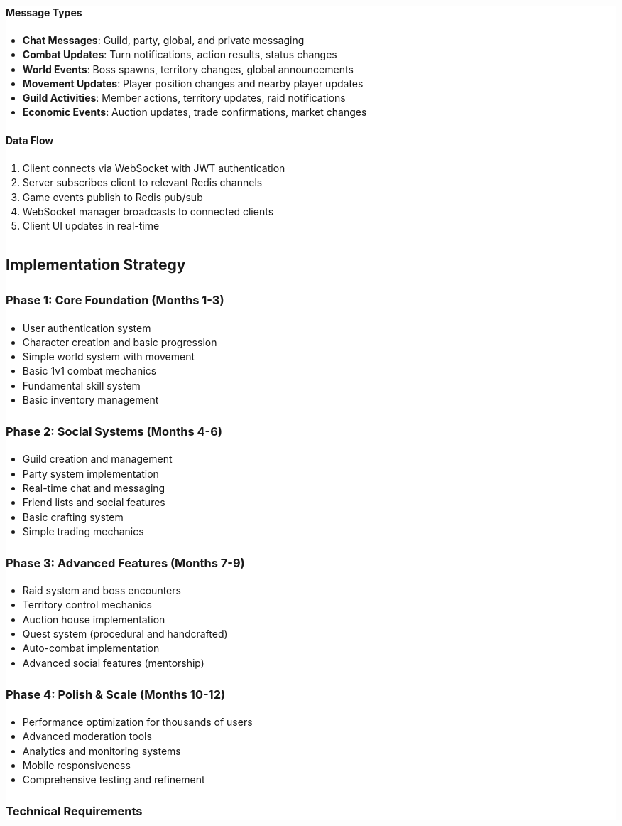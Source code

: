 #### Message Types
- **Chat Messages**: Guild, party, global, and private messaging
- **Combat Updates**: Turn notifications, action results, status changes
- **World Events**: Boss spawns, territory changes, global announcements
- **Movement Updates**: Player position changes and nearby player updates
- **Guild Activities**: Member actions, territory updates, raid notifications
- **Economic Events**: Auction updates, trade confirmations, market changes

#### Data Flow
1. Client connects via WebSocket with JWT authentication
2. Server subscribes client to relevant Redis channels
3. Game events publish to Redis pub/sub
4. WebSocket manager broadcasts to connected clients
5. Client UI updates in real-time

## Implementation Strategy

### Phase 1: Core Foundation (Months 1-3)
- User authentication system
- Character creation and basic progression
- Simple world system with movement
- Basic 1v1 combat mechanics
- Fundamental skill system
- Basic inventory management

### Phase 2: Social Systems (Months 4-6)
- Guild creation and management
- Party system implementation
- Real-time chat and messaging
- Friend lists and social features
- Basic crafting system
- Simple trading mechanics

### Phase 3: Advanced Features (Months 7-9)
- Raid system and boss encounters
- Territory control mechanics
- Auction house implementation
- Quest system (procedural and handcrafted)
- Auto-combat implementation
- Advanced social features (mentorship)

### Phase 4: Polish & Scale (Months 10-12)
- Performance optimization for thousands of users
- Advanced moderation tools
- Analytics and monitoring systems
- Mobile responsiveness
- Comprehensive testing and refinement

### Technical Requirements
